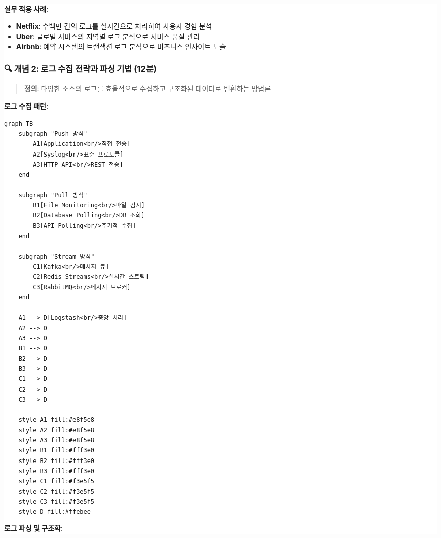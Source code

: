 **실무 적용 사례**:
- **Netflix**: 수백만 건의 로그를 실시간으로 처리하여 사용자 경험 분석
- **Uber**: 글로벌 서비스의 지역별 로그 분석으로 서비스 품질 관리
- **Airbnb**: 예약 시스템의 트랜잭션 로그 분석으로 비즈니스 인사이트 도출

### 🔍 개념 2: 로그 수집 전략과 파싱 기법 (12분)

> **정의**: 다양한 소스의 로그를 효율적으로 수집하고 구조화된 데이터로 변환하는 방법론

**로그 수집 패턴**:
```mermaid
graph TB
    subgraph "Push 방식"
        A1[Application<br/>직접 전송]
        A2[Syslog<br/>표준 프로토콜]
        A3[HTTP API<br/>REST 전송]
    end
    
    subgraph "Pull 방식"
        B1[File Monitoring<br/>파일 감시]
        B2[Database Polling<br/>DB 조회]
        B3[API Polling<br/>주기적 수집]
    end
    
    subgraph "Stream 방식"
        C1[Kafka<br/>메시지 큐]
        C2[Redis Streams<br/>실시간 스트림]
        C3[RabbitMQ<br/>메시지 브로커]
    end
    
    A1 --> D[Logstash<br/>중앙 처리]
    A2 --> D
    A3 --> D
    B1 --> D
    B2 --> D
    B3 --> D
    C1 --> D
    C2 --> D
    C3 --> D
    
    style A1 fill:#e8f5e8
    style A2 fill:#e8f5e8
    style A3 fill:#e8f5e8
    style B1 fill:#fff3e0
    style B2 fill:#fff3e0
    style B3 fill:#fff3e0
    style C1 fill:#f3e5f5
    style C2 fill:#f3e5f5
    style C3 fill:#f3e5f5
    style D fill:#ffebee
```

**로그 파싱 및 구조화**:
